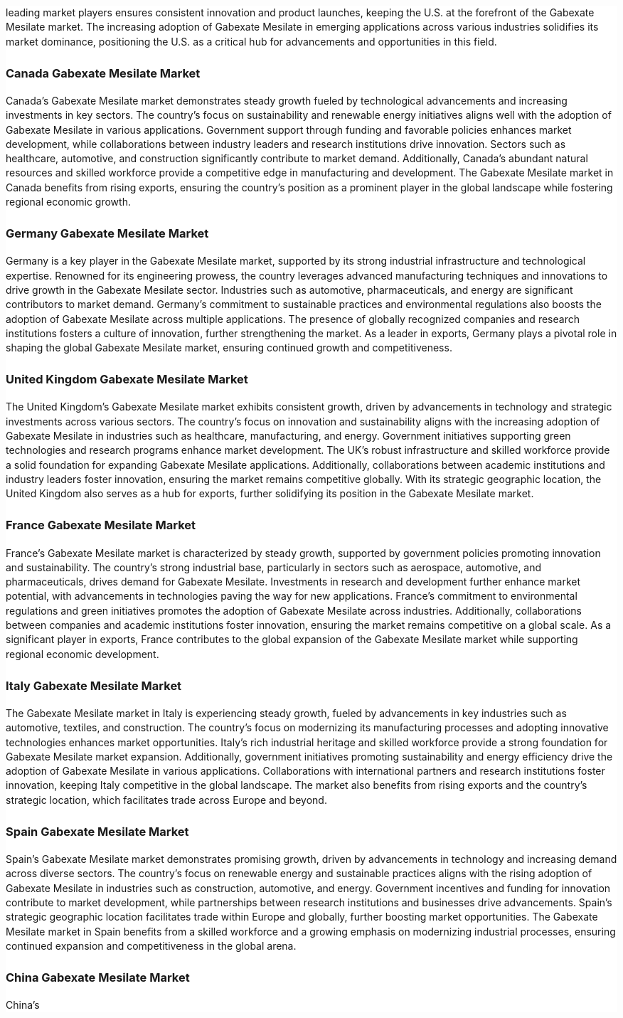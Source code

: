 leading market players ensures consistent innovation and product launches, keeping the U.S. at the forefront of the Gabexate Mesilate market. The increasing adoption of Gabexate Mesilate in emerging applications across various industries solidifies its market dominance, positioning the U.S. as a critical hub for advancements and opportunities in this field.</p><h3>Canada Gabexate Mesilate Market</h3><p>Canada&rsquo;s Gabexate Mesilate market demonstrates steady growth fueled by technological advancements and increasing investments in key sectors. The country&rsquo;s focus on sustainability and renewable energy initiatives aligns well with the adoption of Gabexate Mesilate in various applications. Government support through funding and favorable policies enhances market development, while collaborations between industry leaders and research institutions drive innovation. Sectors such as healthcare, automotive, and construction significantly contribute to market demand. Additionally, Canada&rsquo;s abundant natural resources and skilled workforce provide a competitive edge in manufacturing and development. The Gabexate Mesilate market in Canada benefits from rising exports, ensuring the country&rsquo;s position as a prominent player in the global landscape while fostering regional economic growth.</p><h3>Germany Gabexate Mesilate Market</h3><p>Germany is a key player in the Gabexate Mesilate market, supported by its strong industrial infrastructure and technological expertise. Renowned for its engineering prowess, the country leverages advanced manufacturing techniques and innovations to drive growth in the Gabexate Mesilate sector. Industries such as automotive, pharmaceuticals, and energy are significant contributors to market demand. Germany&rsquo;s commitment to sustainable practices and environmental regulations also boosts the adoption of Gabexate Mesilate across multiple applications. The presence of globally recognized companies and research institutions fosters a culture of innovation, further strengthening the market. As a leader in exports, Germany plays a pivotal role in shaping the global Gabexate Mesilate market, ensuring continued growth and competitiveness.</p><h3>United Kingdom Gabexate Mesilate Market</h3><p>The United Kingdom&rsquo;s Gabexate Mesilate market exhibits consistent growth, driven by advancements in technology and strategic investments across various sectors. The country&rsquo;s focus on innovation and sustainability aligns with the increasing adoption of Gabexate Mesilate in industries such as healthcare, manufacturing, and energy. Government initiatives supporting green technologies and research programs enhance market development. The UK&rsquo;s robust infrastructure and skilled workforce provide a solid foundation for expanding Gabexate Mesilate applications. Additionally, collaborations between academic institutions and industry leaders foster innovation, ensuring the market remains competitive globally. With its strategic geographic location, the United Kingdom also serves as a hub for exports, further solidifying its position in the Gabexate Mesilate market.</p><h3>France Gabexate Mesilate Market</h3><p>France&rsquo;s Gabexate Mesilate market is characterized by steady growth, supported by government policies promoting innovation and sustainability. The country&rsquo;s strong industrial base, particularly in sectors such as aerospace, automotive, and pharmaceuticals, drives demand for Gabexate Mesilate. Investments in research and development further enhance market potential, with advancements in technologies paving the way for new applications. France&rsquo;s commitment to environmental regulations and green initiatives promotes the adoption of Gabexate Mesilate across industries. Additionally, collaborations between companies and academic institutions foster innovation, ensuring the market remains competitive on a global scale. As a significant player in exports, France contributes to the global expansion of the Gabexate Mesilate market while supporting regional economic development.</p><h3>Italy Gabexate Mesilate Market</h3><p>The Gabexate Mesilate market in Italy is experiencing steady growth, fueled by advancements in key industries such as automotive, textiles, and construction. The country&rsquo;s focus on modernizing its manufacturing processes and adopting innovative technologies enhances market opportunities. Italy&rsquo;s rich industrial heritage and skilled workforce provide a strong foundation for Gabexate Mesilate market expansion. Additionally, government initiatives promoting sustainability and energy efficiency drive the adoption of Gabexate Mesilate in various applications. Collaborations with international partners and research institutions foster innovation, keeping Italy competitive in the global landscape. The market also benefits from rising exports and the country&rsquo;s strategic location, which facilitates trade across Europe and beyond.</p><h3>Spain Gabexate Mesilate Market</h3><p>Spain&rsquo;s Gabexate Mesilate market demonstrates promising growth, driven by advancements in technology and increasing demand across diverse sectors. The country&rsquo;s focus on renewable energy and sustainable practices aligns with the rising adoption of Gabexate Mesilate in industries such as construction, automotive, and energy. Government incentives and funding for innovation contribute to market development, while partnerships between research institutions and businesses drive advancements. Spain&rsquo;s strategic geographic location facilitates trade within Europe and globally, further boosting market opportunities. The Gabexate Mesilate market in Spain benefits from a skilled workforce and a growing emphasis on modernizing industrial processes, ensuring continued expansion and competitiveness in the global arena.</p><h3>China Gabexate Mesilate Market</h3><p>China&rsquo;s